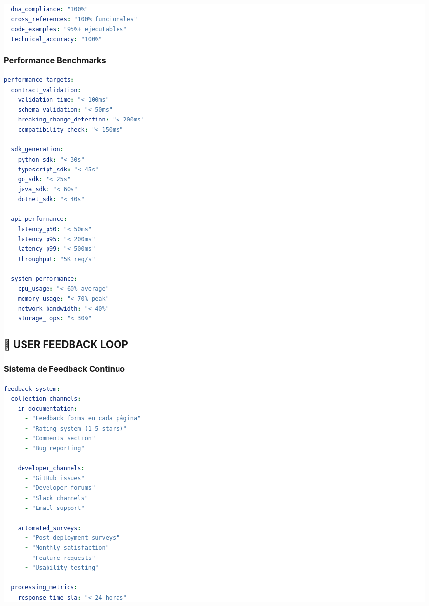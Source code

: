 ```yaml
  dna_compliance: "100%"
  cross_references: "100% funcionales"
  code_examples: "95%+ ejecutables"
  technical_accuracy: "100%"
```

### Performance Benchmarks

```yaml
performance_targets:
  contract_validation:
    validation_time: "< 100ms"
    schema_validation: "< 50ms"
    breaking_change_detection: "< 200ms"
    compatibility_check: "< 150ms"
    
  sdk_generation:
    python_sdk: "< 30s"
    typescript_sdk: "< 45s"
    go_sdk: "< 25s"
    java_sdk: "< 60s"
    dotnet_sdk: "< 40s"
    
  api_performance:
    latency_p50: "< 50ms"
    latency_p95: "< 200ms"
    latency_p99: "< 500ms"
    throughput: "5K req/s"
    
  system_performance:
    cpu_usage: "< 60% average"
    memory_usage: "< 70% peak"
    network_bandwidth: "< 40%"
    storage_iops: "< 30%"
```

## 🔄 USER FEEDBACK LOOP

### Sistema de Feedback Continuo

```yaml
feedback_system:
  collection_channels:
    in_documentation:
      - "Feedback forms en cada página"
      - "Rating system (1-5 stars)"
      - "Comments section"
      - "Bug reporting"
      
    developer_channels:
      - "GitHub issues"
      - "Developer forums"
      - "Slack channels"
      - "Email support"
      
    automated_surveys:
      - "Post-deployment surveys"
      - "Monthly satisfaction"
      - "Feature requests"
      - "Usability testing"
      
  processing_metrics:
    response_time_sla: "< 24 horas"
```